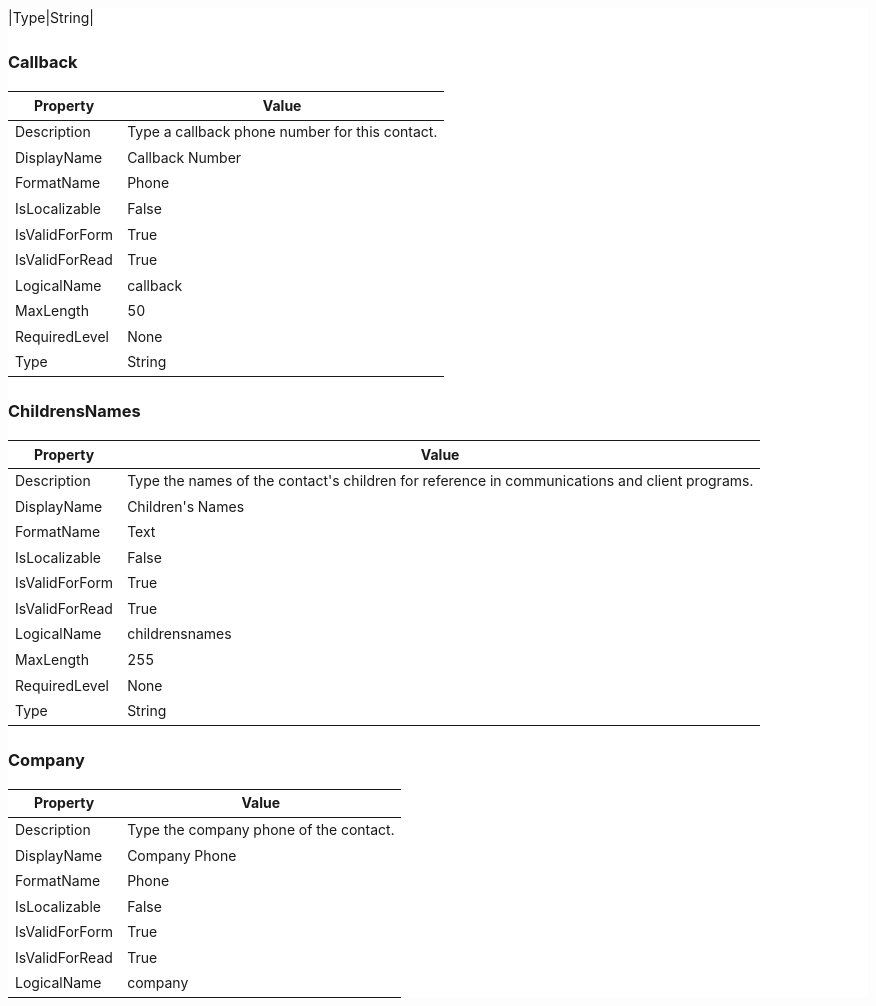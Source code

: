 |Type|String|


### <a name="BKMK_Callback"></a> Callback

|Property|Value|
|--------|-----|
|Description|Type a callback phone number for this contact.|
|DisplayName|Callback Number|
|FormatName|Phone|
|IsLocalizable|False|
|IsValidForForm|True|
|IsValidForRead|True|
|LogicalName|callback|
|MaxLength|50|
|RequiredLevel|None|
|Type|String|


### <a name="BKMK_ChildrensNames"></a> ChildrensNames

|Property|Value|
|--------|-----|
|Description|Type the names of the contact's children for reference in communications and client programs.|
|DisplayName|Children's Names|
|FormatName|Text|
|IsLocalizable|False|
|IsValidForForm|True|
|IsValidForRead|True|
|LogicalName|childrensnames|
|MaxLength|255|
|RequiredLevel|None|
|Type|String|


### <a name="BKMK_Company"></a> Company

|Property|Value|
|--------|-----|
|Description|Type the company phone of the contact.|
|DisplayName|Company Phone|
|FormatName|Phone|
|IsLocalizable|False|
|IsValidForForm|True|
|IsValidForRead|True|
|LogicalName|company|